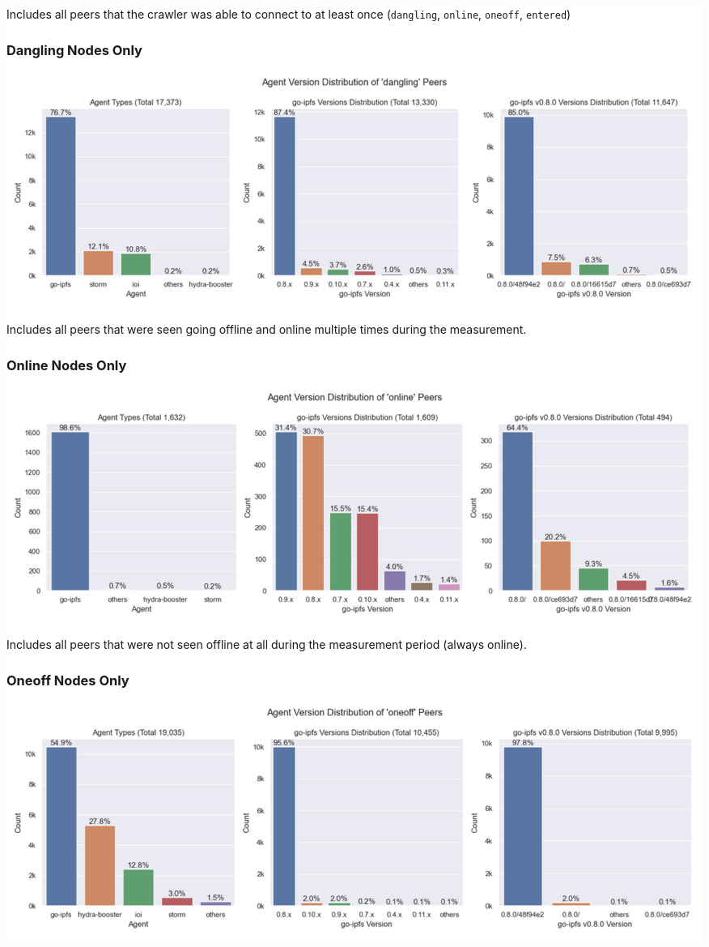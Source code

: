 Includes all peers that the crawler was able to connect to at least once (`dangling`, `online`, `oneoff`, `entered`)

### Dangling Nodes Only

![](./plots/agents-dangling.png)

Includes all peers that were seen going offline and online multiple times during the measurement.

### Online Nodes Only

![](./plots/agents-online.png)

Includes all peers that were not seen offline at all during the measurement period (always online).

### Oneoff Nodes Only

![](./plots/agents-oneoff.png)
